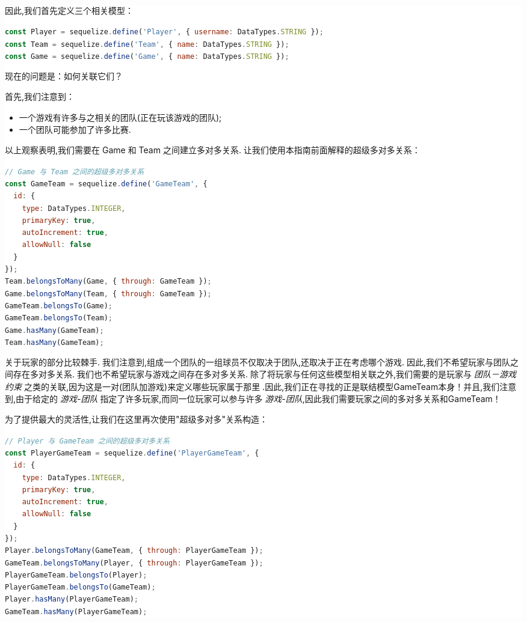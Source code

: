 因此,我们首先定义三个相关模型：

```js
const Player = sequelize.define('Player', { username: DataTypes.STRING });
const Team = sequelize.define('Team', { name: DataTypes.STRING });
const Game = sequelize.define('Game', { name: DataTypes.STRING });
```

现在的问题是：如何关联它们？

首先,我们注意到：

* 一个游戏有许多与之相关的团队(正在玩该游戏的团队);
* 一个团队可能参加了许多比赛.

以上观察表明,我们需要在 Game 和 Team 之间建立多对多关系. 让我们使用本指南前面解释的超级多对多关系：

```js
// Game 与 Team 之间的超级多对多关系
const GameTeam = sequelize.define('GameTeam', {
  id: {
    type: DataTypes.INTEGER,
    primaryKey: true,
    autoIncrement: true,
    allowNull: false
  }
});
Team.belongsToMany(Game, { through: GameTeam });
Game.belongsToMany(Team, { through: GameTeam });
GameTeam.belongsTo(Game);
GameTeam.belongsTo(Team);
Game.hasMany(GameTeam);
Team.hasMany(GameTeam);
```

关于玩家的部分比较棘手. 我们注意到,组成一个团队的一组球员不仅取决于团队,还取决于正在考虑哪个游戏. 因此,我们不希望玩家与团队之间存在多对多关系. 我们也不希望玩家与游戏之间存在多对多关系. 
除了将玩家与任何这些模型相关联之外,我们需要的是玩家与 *团队－游戏约束* 之类的关联,因为这是一对(团队加游戏)来定义哪些玩家属于那里 .因此,我们正在寻找的正是联结模型GameTeam本身！并且,我们注意到,由于给定的 *游戏-团队* 指定了许多玩家,而同一位玩家可以参与许多 *游戏-团队*,因此我们需要玩家之间的多对多关系和GameTeam！

为了提供最大的灵活性,让我们在这里再次使用"超级多对多"关系构造：

```js
// Player 与 GameTeam 之间的超级多对多关系
const PlayerGameTeam = sequelize.define('PlayerGameTeam', {
  id: {
    type: DataTypes.INTEGER,
    primaryKey: true,
    autoIncrement: true,
    allowNull: false
  }
});
Player.belongsToMany(GameTeam, { through: PlayerGameTeam });
GameTeam.belongsToMany(Player, { through: PlayerGameTeam });
PlayerGameTeam.belongsTo(Player);
PlayerGameTeam.belongsTo(GameTeam);
Player.hasMany(PlayerGameTeam);
GameTeam.hasMany(PlayerGameTeam);
```
